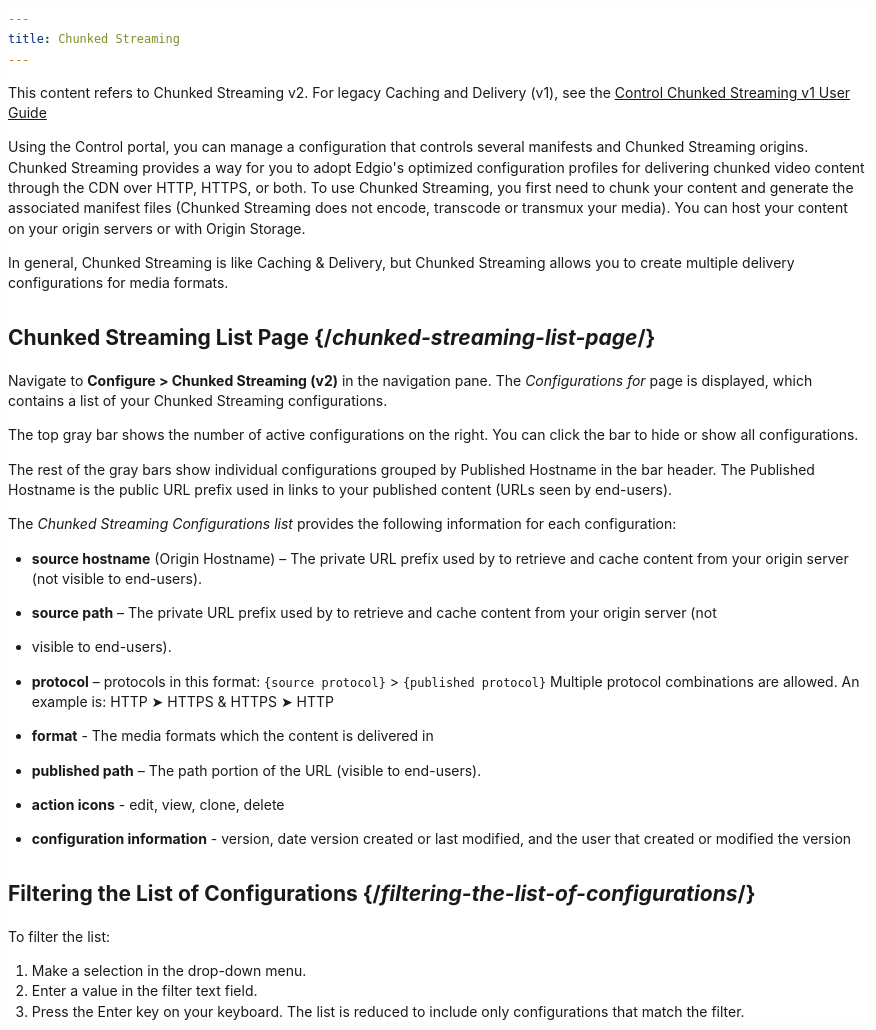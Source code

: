 ```yaml
---
title: Chunked Streaming
---
```


<Info>This content refers to Chunked Streaming v2. For legacy Caching and Delivery (v1), see the [Control Chunked Streaming v1 User Guide](/assets/delivery/v1_user_guide.pdf)</Info>

Using the Control portal, you can manage a configuration that controls several manifests and Chunked Streaming origins. Chunked Streaming provides a way for you to adopt Edgio's optimized configuration profiles for delivering chunked video content through the CDN over HTTP, HTTPS, or both. To use Chunked Streaming, you first need to chunk your content and generate the associated manifest files (Chunked Streaming does not encode, transcode or transmux your media). You can host your content on your origin servers or with Origin Storage.

<Callout type="info">In general, Chunked Streaming is like Caching & Delivery, but Chunked Streaming allows you to create multiple delivery configurations for media formats.</Callout>

## Chunked Streaming List Page {/*chunked-streaming-list-page*/}

Navigate to **Configure > Chunked Streaming (v2)** in the navigation pane. The *Configurations for* page is displayed, which contains a list of your Chunked Streaming configurations.

The top gray bar shows the number of active configurations on the right. You can click the bar to hide or show all configurations.

The rest of the gray bars show individual configurations grouped by Published Hostname in the bar header. The Published Hostname is the public URL prefix used in links to your published content (URLs seen by end-users).

The *Chunked Streaming Configurations list* provides the following information for each configuration:

-   **source hostname** (Origin Hostname) – The private URL prefix used by to retrieve and cache content from your origin server (not visible to end-users).
-   **source path** – The private URL prefix used by to retrieve and cache content from your origin server (not
-   visible to end-users).

-   **protocol** – protocols in this format:
    `{source protocol}` > `{published protocol}`
    Multiple protocol combinations are allowed. An example is: HTTP ➤ HTTPS & HTTPS ➤ HTTP

-   **format** - The media formats which the content is delivered in
-   **published path** – The path portion of the URL (visible to end-users).
-   **action icons** \- edit, view, clone, delete
-   **configuration information** - version, date version created or last modified, and the user that created or modified the version

## Filtering the List of Configurations {/*filtering-the-list-of-configurations*/}

To filter the list:
1. Make a selection in the drop-down menu.
2. Enter a value in the filter text field.
3. Press the Enter key on your keyboard. The list is reduced to include only configurations that match the filter.
